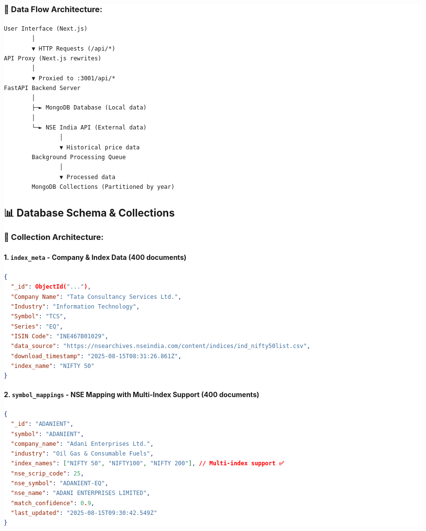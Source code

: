 ### **🔄 Data Flow Architecture:**
```
User Interface (Next.js)
        │
        ▼ HTTP Requests (/api/*)
API Proxy (Next.js rewrites)  
        │
        ▼ Proxied to :3001/api/*
FastAPI Backend Server
        │
        ├─► MongoDB Database (Local data)
        │
        └─► NSE India API (External data)
                │
                ▼ Historical price data
        Background Processing Queue
                │
                ▼ Processed data
        MongoDB Collections (Partitioned by year)
```

## 📊 **Database Schema & Collections**

### **💾 Collection Architecture:**

#### **1. `index_meta` - Company & Index Data (400 documents)**
```json
{
  "_id": ObjectId("..."),
  "Company Name": "Tata Consultancy Services Ltd.",
  "Industry": "Information Technology", 
  "Symbol": "TCS",
  "Series": "EQ",
  "ISIN Code": "INE467B01029",
  "data_source": "https://nsearchives.nseindia.com/content/indices/ind_nifty50list.csv",
  "download_timestamp": "2025-08-15T08:31:26.861Z",
  "index_name": "NIFTY 50"
}
```

#### **2. `symbol_mappings` - NSE Mapping with Multi-Index Support (400 documents)**
```json
{
  "_id": "ADANIENT",
  "symbol": "ADANIENT", 
  "company_name": "Adani Enterprises Ltd.",
  "industry": "Oil Gas & Consumable Fuels",
  "index_names": ["NIFTY 50", "NIFTY100", "NIFTY 200"], // Multi-index support ✅
  "nse_scrip_code": 25,
  "nse_symbol": "ADANIENT-EQ",
  "nse_name": "ADANI ENTERPRISES LIMITED",
  "match_confidence": 0.9,
  "last_updated": "2025-08-15T09:30:42.549Z"
}
```
